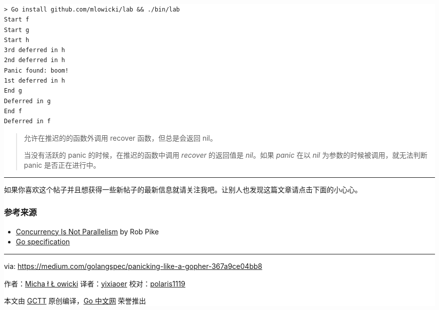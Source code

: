 ```
> Go install github.com/mlowicki/lab && ./bin/lab
Start f
Start g
Start h
3rd deferred in h
2nd deferred in h
Panic found: boom!
1st deferred in h
End g
Deferred in g
End f
Deferred in f
```

> 允许在推迟的的函数外调用 recover 函数，但总是会返回 nil。
>
> 当没有活跃的 panic 的时候，在推迟的函数中调用 *recover* 的返回值是 *nil*。如果 *panic* 在以 *nil* 为参数的时候被调用，就无法判断 panic 是否正在进行中。

---

如果你喜欢这个帖子并且想获得一些新帖子的最新信息就请关注我吧。让别人也发现这篇文章请点击下面的小心心。

### 参考来源

- [Concurrency Is Not Parallelism](https://vimeo.com/49718712) by Rob Pike
- [Go specification](https://golang.org/ref/spec)

---

via: https://medium.com/golangspec/panicking-like-a-gopher-367a9ce04bb8

作者：[Micha ł Ł owicki](https://medium.com/@mlowicki)
译者：[yixiaoer](https://github.com/yixiaoer)
校对：[polaris1119](https://github.com/polaris1119)

本文由 [GCTT](https://github.com/studygolang/GCTT) 原创编译，[Go 中文网](https://studygolang.com/) 荣誉推出
